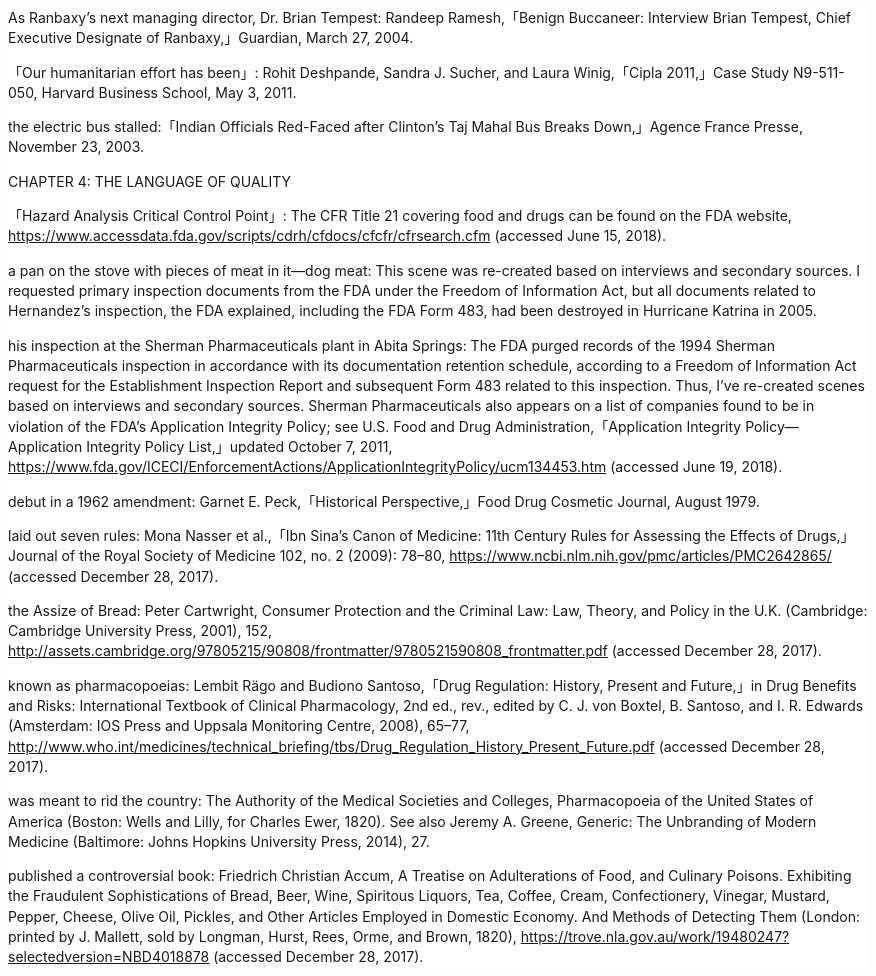 As Ranbaxy’s next managing director, Dr. Brian Tempest: Randeep Ramesh,「Benign Buccaneer: Interview Brian Tempest, Chief Executive Designate of Ranbaxy,」Guardian, March 27, 2004.

「Our humanitarian effort has been」: Rohit Deshpande, Sandra J. Sucher, and Laura Winig,「Cipla 2011,」Case Study N9-511-050, Harvard Business School, May 3, 2011.

the electric bus stalled:「Indian Officials Red-Faced after Clinton’s Taj Mahal Bus Breaks Down,」Agence France Presse, November 23, 2003.

CHAPTER 4: THE LANGUAGE OF QUALITY

「Hazard Analysis Critical Control Point」: The CFR Title 21 covering food and drugs can be found on the FDA website, https://www.accessdata.fda.gov/scripts/cdrh/cfdocs/cfcfr/cfrsearch.cfm (accessed June 15, 2018).

a pan on the stove with pieces of meat in it—dog meat: This scene was re-created based on interviews and secondary sources. I requested primary inspection documents from the FDA under the Freedom of Information Act, but all documents related to Hernandez’s inspection, the FDA explained, including the FDA Form 483, had been destroyed in Hurricane Katrina in 2005.

his inspection at the Sherman Pharmaceuticals plant in Abita Springs: The FDA purged records of the 1994 Sherman Pharmaceuticals inspection in accordance with its documentation retention schedule, according to a Freedom of Information Act request for the Establishment Inspection Report and subsequent Form 483 related to this inspection. Thus, I’ve re-created scenes based on interviews and secondary sources. Sherman Pharmaceuticals also appears on a list of companies found to be in violation of the FDA’s Application Integrity Policy; see U.S. Food and Drug Administration,「Application Integrity Policy—Application Integrity Policy List,」updated October 7, 2011, https://www.fda.gov/ICECI/EnforcementActions/ApplicationIntegrityPolicy/ucm134453.htm (accessed June 19, 2018).

debut in a 1962 amendment: Garnet E. Peck,「Historical Perspective,」Food Drug Cosmetic Journal, August 1979.

laid out seven rules: Mona Nasser et al.,「Ibn Sina’s Canon of Medicine: 11th Century Rules for Assessing the Effects of Drugs,」Journal of the Royal Society of Medicine 102, no. 2 (2009): 78–80, https://www.ncbi.nlm.nih.gov/pmc/articles/PMC2642865/ (accessed December 28, 2017).

the Assize of Bread: Peter Cartwright, Consumer Protection and the Criminal Law: Law, Theory, and Policy in the U.K. (Cambridge: Cambridge University Press, 2001), 152, http://assets.cambridge.org/97805215/90808/frontmatter/9780521590808_frontmatter.pdf (accessed December 28, 2017).

known as pharmacopoeias: Lembit Rägo and Budiono Santoso,「Drug Regulation: History, Present and Future,」in Drug Benefits and Risks: International Textbook of Clinical Pharmacology, 2nd ed., rev., edited by C. J. von Boxtel, B. Santoso, and I. R. Edwards (Amsterdam: IOS Press and Uppsala Monitoring Centre, 2008), 65–77, http://www.who.int/medicines/technical_briefing/tbs/Drug_Regulation_History_Present_Future.pdf (accessed December 28, 2017).

was meant to rid the country: The Authority of the Medical Societies and Colleges, Pharmacopoeia of the United States of America (Boston: Wells and Lilly, for Charles Ewer, 1820). See also Jeremy A. Greene, Generic: The Unbranding of Modern Medicine (Baltimore: Johns Hopkins University Press, 2014), 27.

published a controversial book: Friedrich Christian Accum, A Treatise on Adulterations of Food, and Culinary Poisons. Exhibiting the Fraudulent Sophistications of Bread, Beer, Wine, Spiritous Liquors, Tea, Coffee, Cream, Confectionery, Vinegar, Mustard, Pepper, Cheese, Olive Oil, Pickles, and Other Articles Employed in Domestic Economy. And Methods of Detecting Them (London: printed by J. Mallett, sold by Longman, Hurst, Rees, Orme, and Brown, 1820), https://trove.nla.gov.au/work/19480247?selectedversion=NBD4018878 (accessed December 28, 2017).
